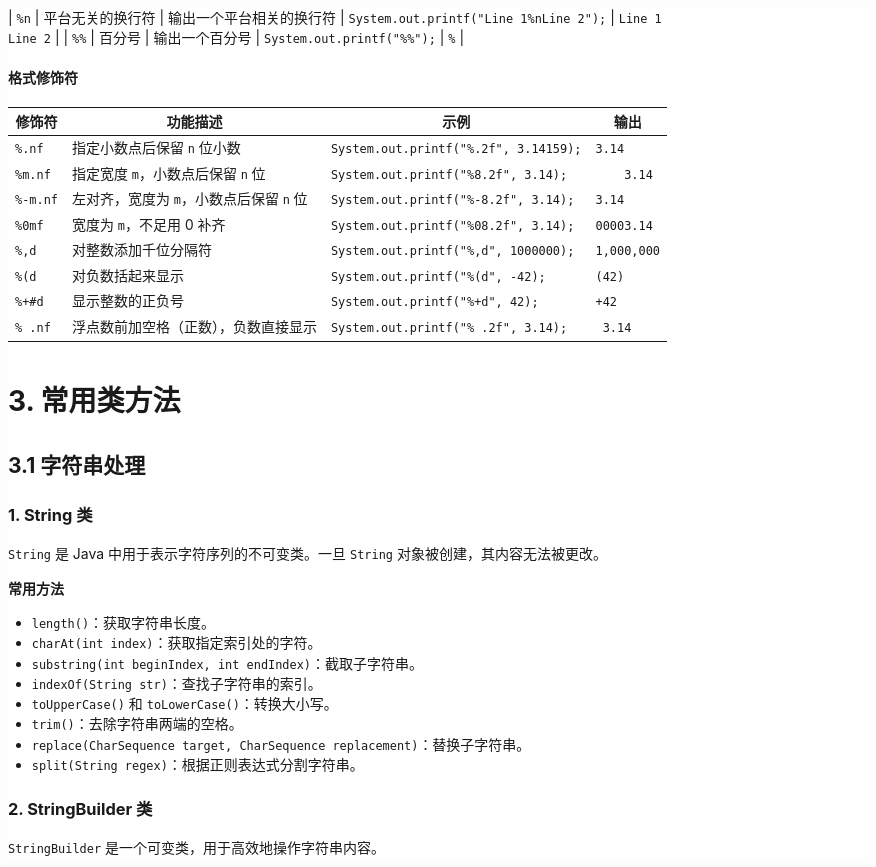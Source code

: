 | `%n`       | 平台无关的换行符     | 输出一个平台相关的换行符          | `System.out.printf("Line 1%nLine 2");` | `Line 1`<br>`Line 2` |
| `%%`       | 百分号               | 输出一个百分号                    | `System.out.printf("%%");`             | `%`                  |



#### 格式修饰符

| **修饰符** | **功能描述**                            | **示例**                              | **输出**    |
| ---------- | --------------------------------------- | ------------------------------------- | ----------- |
| `%.nf`     | 指定小数点后保留 `n` 位小数             | `System.out.printf("%.2f", 3.14159);` | `3.14`      |
| `%m.nf`    | 指定宽度 `m`，小数点后保留 `n` 位       | `System.out.printf("%8.2f", 3.14);`   | `    3.14`  |
| `%-m.nf`   | 左对齐，宽度为 `m`，小数点后保留 `n` 位 | `System.out.printf("%-8.2f", 3.14);`  | `3.14    `  |
| `%0mf`     | 宽度为 `m`，不足用 0 补齐               | `System.out.printf("%08.2f", 3.14);`  | `00003.14`  |
| `%,d`      | 对整数添加千位分隔符                    | `System.out.printf("%,d", 1000000);`  | `1,000,000` |
| `%(d`      | 对负数括起来显示                        | `System.out.printf("%(d", -42);`      | `(42)`      |
| `%+#d`     | 显示整数的正负号                        | `System.out.printf("%+d", 42);`       | `+42`       |
| `% .nf`    | 浮点数前加空格（正数），负数直接显示    | `System.out.printf("% .2f", 3.14);`   | ` 3.14`     |



# 3. 常用类方法

## 3.1 字符串处理

### **1. String 类**

`String` 是 Java 中用于表示字符序列的不可变类。一旦 `String` 对象被创建，其内容无法被更改。



**常用方法**

- `length()`：获取字符串长度。
- `charAt(int index)`：获取指定索引处的字符。
- `substring(int beginIndex, int endIndex)`：截取子字符串。
- `indexOf(String str)`：查找子字符串的索引。
- `toUpperCase()` 和 `toLowerCase()`：转换大小写。
- `trim()`：去除字符串两端的空格。
- `replace(CharSequence target, CharSequence replacement)`：替换子字符串。
- `split(String regex)`：根据正则表达式分割字符串。



### 2. StringBuilder 类

`StringBuilder` 是一个可变类，用于高效地操作字符串内容。



